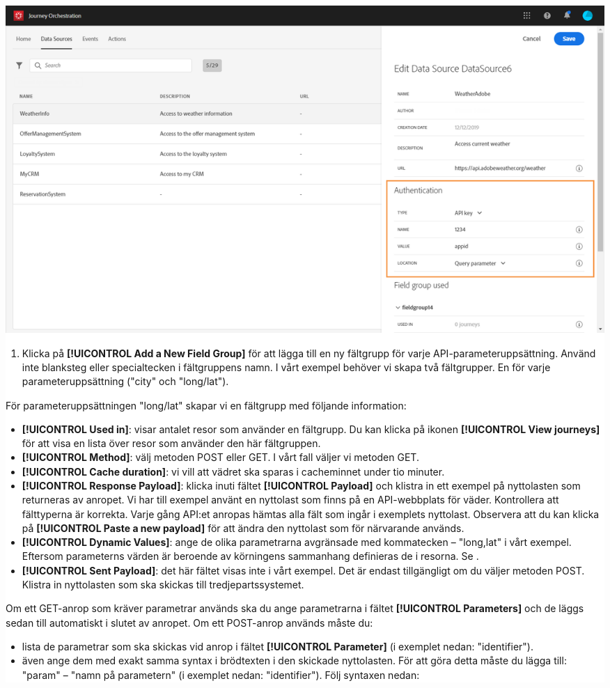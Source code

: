    ![](../assets/journey28.png)

1. Klicka på **[!UICONTROL Add a New Field Group]** för att lägga till en ny fältgrupp för varje API-parameteruppsättning. Använd inte blanksteg eller specialtecken i fältgruppens namn. I vårt exempel behöver vi skapa två fältgrupper. En för varje parameteruppsättning (&quot;city&quot; och &quot;long/lat&quot;).

För parameteruppsättningen &quot;long/lat&quot; skapar vi en fältgrupp med följande information:

* **[!UICONTROL Used in]**: visar antalet resor som använder en fältgrupp. Du kan klicka på ikonen **[!UICONTROL View journeys]** för att visa en lista över resor som använder den här fältgruppen.
* **[!UICONTROL Method]**: välj metoden POST eller GET. I vårt fall väljer vi metoden GET.
* **[!UICONTROL Cache duration]**: vi vill att vädret ska sparas i cacheminnet under tio minuter.
* **[!UICONTROL Response Payload]**: klicka inuti fältet **[!UICONTROL Payload]** och klistra in ett exempel på nyttolasten som returneras av anropet. Vi har till exempel använt en nyttolast som finns på en API-webbplats för väder. Kontrollera att fälttyperna är korrekta. Varje gång API:et anropas hämtas alla fält som ingår i exemplets nyttolast. Observera att du kan klicka på **[!UICONTROL Paste a new payload]** för att ändra den nyttolast som för närvarande används.
* **[!UICONTROL Dynamic Values]**: ange de olika parametrarna avgränsade med kommatecken – &quot;long,lat&quot; i vårt exempel. Eftersom parameterns värden är beroende av körningens sammanhang definieras de i resorna. Se [](../expression/expressionadvanced.md).
* **[!UICONTROL Sent Payload]**: det här fältet visas inte i vårt exempel. Det är endast tillgängligt om du väljer metoden POST. Klistra in nyttolasten som ska skickas till tredjepartssystemet.

Om ett GET-anrop som kräver parametrar används ska du ange parametrarna i fältet **[!UICONTROL Parameters]** och de läggs sedan till automatiskt i slutet av anropet. Om ett POST-anrop används måste du:

* lista de parametrar som ska skickas vid anrop i fältet **[!UICONTROL Parameter]** (i exemplet nedan: &quot;identifier&quot;).
* även ange dem med exakt samma syntax i brödtexten i den skickade nyttolasten. För att göra detta måste du lägga till: &quot;param&quot; – &quot;namn på parametern&quot; (i exemplet nedan: &quot;identifier&quot;). Följ syntaxen nedan:
